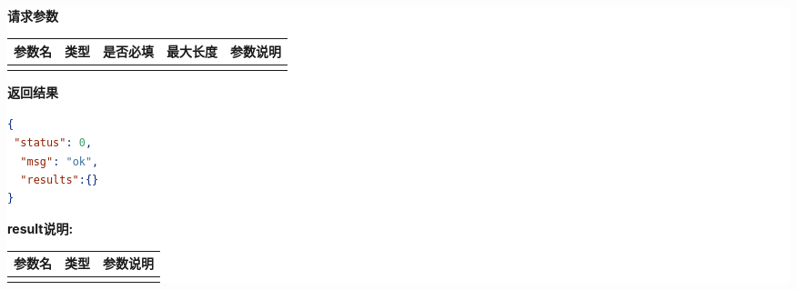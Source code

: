  **请求参数**

| 参数名 | 类型 | 是否必填 | 最大长度 | 参数说明 |
| ------ | ---- | -------- | -------- | -------- |
|        |      |          |          |          |



**返回结果**

```json
{
 "status": 0,
  "msg": "ok",
  "results":{}
}
```

**result说明:**

| 参数名 | 类型 | 参数说明 |
| ------ | ---- | -------- |
|        |      |          |

 